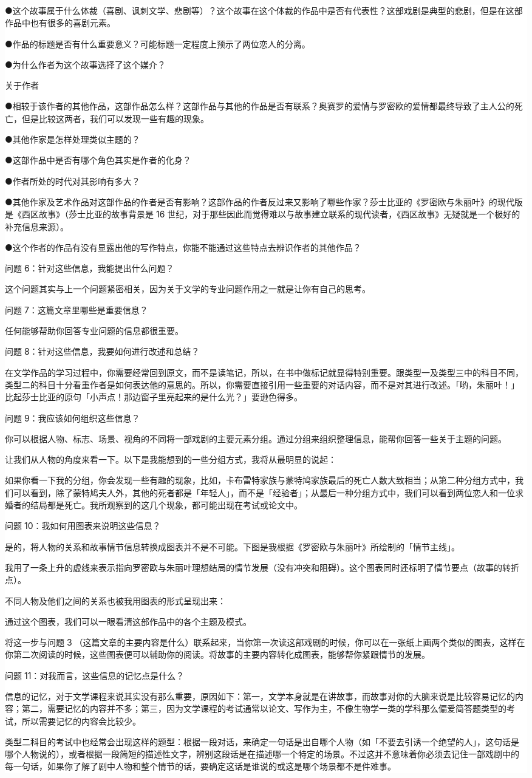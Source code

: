 ●这个故事属于什么体裁（喜剧、讽刺文学、悲剧等）？这个故事在这个体裁的作品中是否有代表性？这部戏剧是典型的悲剧，但是在这部作品中也有很多的喜剧元素。

●作品的标题是否有什么重要意义？可能标题一定程度上预示了两位恋人的分离。

●为什么作者为这个故事选择了这个媒介？

关于作者

●相较于该作者的其他作品，这部作品怎么样？这部作品与其他的作品是否有联系？奥赛罗的爱情与罗密欧的爱情都最终导致了主人公的死亡，但是比较这两者，我们可以发现一些有趣的现象。

●其他作家是怎样处理类似主题的？

●这部作品中是否有哪个角色其实是作者的化身？

●作者所处的时代对其影响有多大？

●其他作家及艺术作品对这部作品的作者是否有影响？这部作品的作者反过来又影响了哪些作家？莎士比亚的《罗密欧与朱丽叶》的现代版是《西区故事》（莎士比亚的故事背景是 16 世纪，对于那些因此而觉得难以与故事建立联系的现代读者，《西区故事》无疑就是一个极好的补充信息来源）。

●这个作者的作品有没有显露出他的写作特点，你能不能通过这些特点去辨识作者的其他作品？

问题 6：针对这些信息，我能提出什么问题？

这个问题其实与上一个问题紧密相关，因为关于文学的专业问题作用之一就是让你有自己的思考。

问题 7：这篇文章里哪些是重要信息？

任何能够帮助你回答专业问题的信息都很重要。

问题 8：针对这些信息，我要如何进行改述和总结？

在文学作品的学习过程中，你需要经常回到原文，而不是读笔记，所以，在书中做标记就显得特别重要。跟类型一及类型三中的科目不同，类型二的科目十分看重作者是如何表达他的意思的。所以，你需要直接引用一些重要的对话内容，而不是对其进行改述。「哟，朱丽叶！」比起莎士比亚的原句「小声点！那边窗子里亮起来的是什么光？」要逊色得多。

问题 9：我应该如何组织这些信息？

你可以根据人物、标志、场景、视角的不同将一部戏剧的主要元素分组。通过分组来组织整理信息，能帮你回答一些关于主题的问题。

让我们从人物的角度来看一下。以下是我能想到的一些分组方式，我将从最明显的说起：

如果你看一下我的分组，你会发现一些有趣的现象，比如，卡布雷特家族与蒙特鸠家族最后的死亡人数大致相当；从第二种分组方式中，我们可以看到，除了蒙特鸠夫人外，其他的死者都是「年轻人」，而不是「经验者」；从最后一种分组方式中，我们可以看到两位恋人和一位求婚者的结局都是死亡。我所观察到的这几个现象，都可能出现在考试或论文中。

问题 10：我如何用图表来说明这些信息？

是的，将人物的关系和故事情节信息转换成图表并不是不可能。下图是我根据《罗密欧与朱丽叶》所绘制的「情节主线」。

我用了一条上升的虚线来表示指向罗密欧与朱丽叶理想结局的情节发展（没有冲突和阻碍）。这个图表同时还标明了情节要点（故事的转折点）。

不同人物及他们之间的关系也被我用图表的形式呈现出来：

通过这个图表，我们可以一眼看清这部作品中的各个主题及模式。

将这一步与问题 3 （这篇文章的主要内容是什么）联系起来，当你第一次读这部戏剧的时候，你可以在一张纸上画两个类似的图表，这样在你第二次阅读的时候，这些图表便可以辅助你的阅读。将故事的主要内容转化成图表，能够帮你紧跟情节的发展。

问题 11：对我而言，这些信息的记忆点是什么？

信息的记忆，对于文学课程来说其实没有那么重要，原因如下：第一，文学本身就是在讲故事，而故事对你的大脑来说是比较容易记忆的内容；第二，需要记忆的内容并不多；第三，因为文学课程的考试通常以论文、写作为主，不像生物学一类的学科那么偏爱简答题类型的考试，所以需要记忆的内容会比较少。

类型二科目的考试中也经常会出现这样的题型：根据一段对话，来确定一句话是出自哪个人物（如「不要去引诱一个绝望的人」，这句话是哪个人物说的），或者根据一段简短的描述性文字，辨别这段话是在描述哪一个特定的场景。不过这并不意味着你必须去记住一部戏剧中的每一句话，如果你了解了剧中人物和整个情节的话，要确定这话是谁说的或这是哪个场景都不是件难事。
